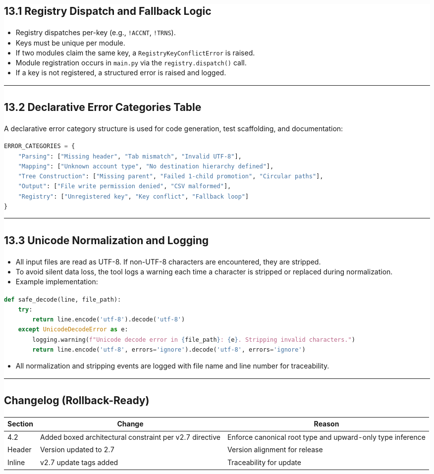 
## 13.1 Registry Dispatch and Fallback Logic

- Registry dispatches per-key (e.g., `!ACCNT`, `!TRNS`).
- Keys must be unique per module.
- If two modules claim the same key, a `RegistryKeyConflictError` is raised.
- Module registration occurs in `main.py` via the `registry.dispatch()` call.
- If a key is not registered, a structured error is raised and logged.

---

## 13.2 Declarative Error Categories Table

A declarative error category structure is used for code generation, test scaffolding, and documentation:

```python
ERROR_CATEGORIES = {
    "Parsing": ["Missing header", "Tab mismatch", "Invalid UTF-8"],
    "Mapping": ["Unknown account type", "No destination hierarchy defined"],
    "Tree Construction": ["Missing parent", "Failed 1-child promotion", "Circular paths"],
    "Output": ["File write permission denied", "CSV malformed"],
    "Registry": ["Unregistered key", "Key conflict", "Fallback loop"]
}
```

---

## 13.3 Unicode Normalization and Logging

- All input files are read as UTF-8. If non-UTF-8 characters are encountered, they are stripped.
- To avoid silent data loss, the tool logs a warning each time a character is stripped or replaced during normalization.
- Example implementation:

```python
def safe_decode(line, file_path):
    try:
        return line.encode('utf-8').decode('utf-8')
    except UnicodeDecodeError as e:
        logging.warning(f"Unicode decode error in {file_path}: {e}. Stripping invalid characters.")
        return line.encode('utf-8', errors='ignore').decode('utf-8', errors='ignore')
```

- All normalization and stripping events are logged with file name and line number for traceability.

---


## Changelog (Rollback-Ready)
| Section | Change | Reason |
|---------|--------|--------|
| 4.2     | Added boxed architectural constraint per v2.7 directive | Enforce canonical root type and upward-only type inference |
| Header  | Version updated to 2.7 | Version alignment for release |
| Inline  | v2.7 update tags added | Traceability for update |
